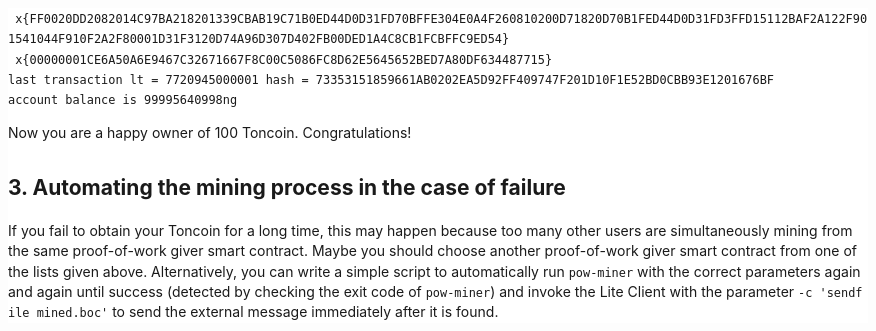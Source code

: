 ```
 x{FF0020DD2082014C97BA218201339CBAB19C71B0ED44D0D31FD70BFFE304E0A4F260810200D71820D70B1FED44D0D31FD3FFD15112BAF2A122F901541044F910F2A2F80001D31F3120D74A96D307D402FB00DED1A4C8CB1FCBFFC9ED54}
 x{00000001CE6A50A6E9467C32671667F8C00C5086FC8D62E5645652BED7A80DF634487715}
last transaction lt = 7720945000001 hash = 73353151859661AB0202EA5D92FF409747F201D10F1E52BD0CBB93E1201676BF
account balance is 99995640998ng
```

Now you are a happy owner of 100 Toncoin. Congratulations!

## 3. Automating the mining process in the case of failure

If you fail to obtain your Toncoin for a long time, this may happen because too many other users are simultaneously mining from the same proof-of-work giver smart contract. Maybe you should choose another proof-of-work giver smart contract from one of the lists given above. Alternatively, you can write a simple script to automatically run `pow-miner` with the correct parameters again and again until success (detected by checking the exit code of `pow-miner`) and invoke the Lite Client with the parameter `-c 'sendfile mined.boc'` to send the external message immediately after it is found.
